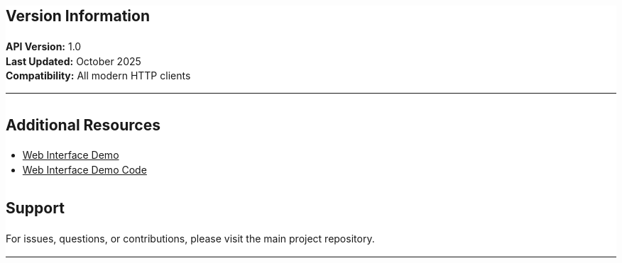 ## Version Information

**API Version:** 1.0  
**Last Updated:** October 2025  
**Compatibility:** All modern HTTP clients

---

## Additional Resources

- [Web Interface Demo](https://ascii.udav4ik.dev)
- [Web Interface Demo Code](./index.html)

## Support

For issues, questions, or contributions, please visit the main project repository.

---

